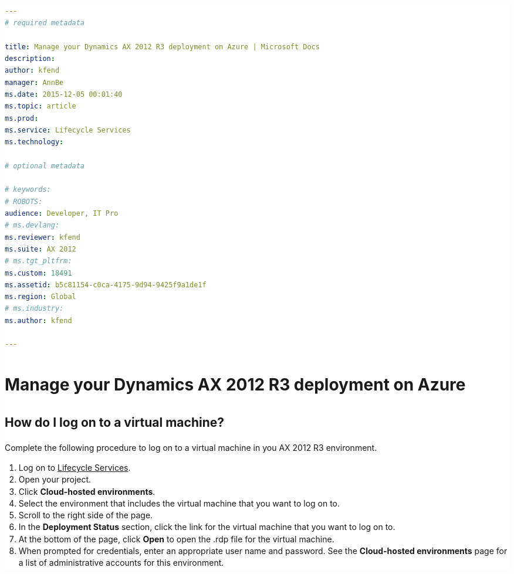 ```yaml
---
# required metadata

title: Manage your Dynamics AX 2012 R3 deployment on Azure | Microsoft Docs
description: 
author: kfend
manager: AnnBe
ms.date: 2015-12-05 00:01:40
ms.topic: article
ms.prod: 
ms.service: Lifecycle Services
ms.technology: 

# optional metadata

# keywords: 
# ROBOTS: 
audience: Developer, IT Pro
# ms.devlang: 
ms.reviewer: kfend
ms.suite: AX 2012
# ms.tgt_pltfrm: 
ms.custom: 18491
ms.assetid: b5c81154-c0ca-4175-9d94-9425f9a1de1f
ms.region: Global
# ms.industry: 
ms.author: kfend

---
```


# Manage your Dynamics AX 2012 R3 deployment on Azure



How do I log on to a virtual machine?
-------------------------------------

Complete the following procedure to log on to a virtual machine in you AX 2012 R3 environment.

1.  Log on to [Lifecycle Services](https://lcs.dynamics.com/en/).
2.  Open your project.
3.  Click **Cloud-hosted environments**.
4.  Select the environment that includes the virtual machine that you want to log on to.
5.  Scroll to the right side of the page.
6.  In the **Deployment Status** section, click the link for the virtual machine that you want to log on to.
7.  At the bottom of the page, click **Open** to open the .rdp file for the virtual machine.
8.  When prompted for credentials, enter an appropriate user name and password. See the **Cloud-hosted environments** page for a list of administrative accounts for this environment.
